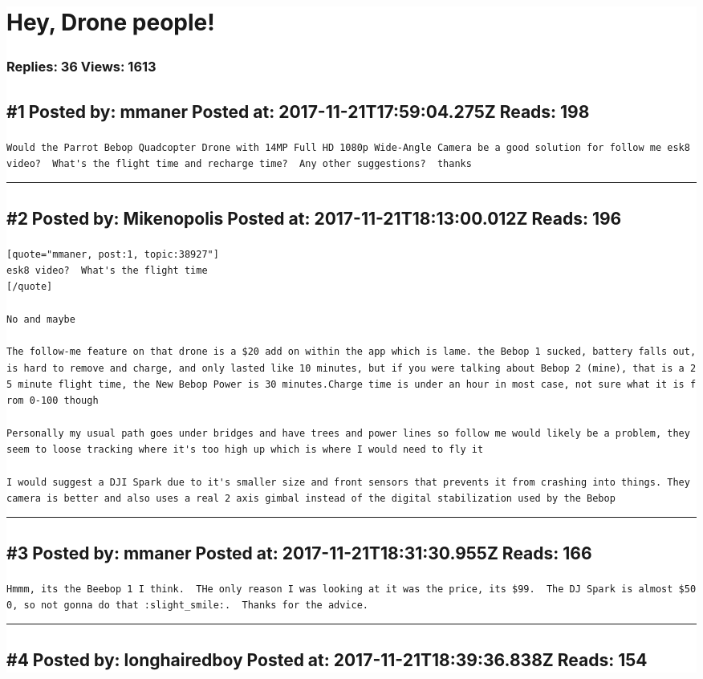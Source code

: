 # Hey, Drone people!

### Replies: 36 Views: 1613

## \#1 Posted by: mmaner Posted at: 2017-11-21T17:59:04.275Z Reads: 198

```
Would the Parrot Bebop Quadcopter Drone with 14MP Full HD 1080p Wide-Angle Camera be a good solution for follow me esk8 video?  What's the flight time and recharge time?  Any other suggestions?  thanks
```

---
## \#2 Posted by: Mikenopolis Posted at: 2017-11-21T18:13:00.012Z Reads: 196

```
[quote="mmaner, post:1, topic:38927"]
esk8 video?  What's the flight time
[/quote]

No and maybe

The follow-me feature on that drone is a $20 add on within the app which is lame. the Bebop 1 sucked, battery falls out, is hard to remove and charge, and only lasted like 10 minutes, but if you were talking about Bebop 2 (mine), that is a 25 minute flight time, the New Bebop Power is 30 minutes.Charge time is under an hour in most case, not sure what it is from 0-100 though

Personally my usual path goes under bridges and have trees and power lines so follow me would likely be a problem, they seem to loose tracking where it's too high up which is where I would need to fly it

I would suggest a DJI Spark due to it's smaller size and front sensors that prevents it from crashing into things. They camera is better and also uses a real 2 axis gimbal instead of the digital stabilization used by the Bebop
```

---
## \#3 Posted by: mmaner Posted at: 2017-11-21T18:31:30.955Z Reads: 166

```
Hmmm, its the Beebop 1 I think.  THe only reason I was looking at it was the price, its $99.  The DJ Spark is almost $500, so not gonna do that :slight_smile:.  Thanks for the advice.
```

---
## \#4 Posted by: longhairedboy Posted at: 2017-11-21T18:39:36.838Z Reads: 154

